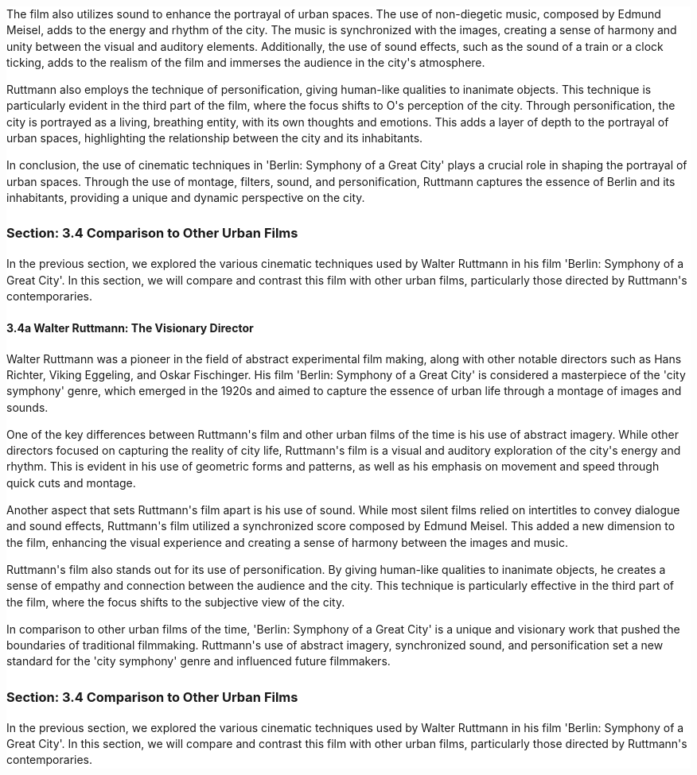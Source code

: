 The film also utilizes sound to enhance the portrayal of urban spaces. The use of non-diegetic music, composed by Edmund Meisel, adds to the energy and rhythm of the city. The music is synchronized with the images, creating a sense of harmony and unity between the visual and auditory elements. Additionally, the use of sound effects, such as the sound of a train or a clock ticking, adds to the realism of the film and immerses the audience in the city's atmosphere.

Ruttmann also employs the technique of personification, giving human-like qualities to inanimate objects. This technique is particularly evident in the third part of the film, where the focus shifts to O's perception of the city. Through personification, the city is portrayed as a living, breathing entity, with its own thoughts and emotions. This adds a layer of depth to the portrayal of urban spaces, highlighting the relationship between the city and its inhabitants.

In conclusion, the use of cinematic techniques in 'Berlin: Symphony of a Great City' plays a crucial role in shaping the portrayal of urban spaces. Through the use of montage, filters, sound, and personification, Ruttmann captures the essence of Berlin and its inhabitants, providing a unique and dynamic perspective on the city. 


### Section: 3.4 Comparison to Other Urban Films

In the previous section, we explored the various cinematic techniques used by Walter Ruttmann in his film 'Berlin: Symphony of a Great City'. In this section, we will compare and contrast this film with other urban films, particularly those directed by Ruttmann's contemporaries.

#### 3.4a Walter Ruttmann: The Visionary Director

Walter Ruttmann was a pioneer in the field of abstract experimental film making, along with other notable directors such as Hans Richter, Viking Eggeling, and Oskar Fischinger. His film 'Berlin: Symphony of a Great City' is considered a masterpiece of the 'city symphony' genre, which emerged in the 1920s and aimed to capture the essence of urban life through a montage of images and sounds.

One of the key differences between Ruttmann's film and other urban films of the time is his use of abstract imagery. While other directors focused on capturing the reality of city life, Ruttmann's film is a visual and auditory exploration of the city's energy and rhythm. This is evident in his use of geometric forms and patterns, as well as his emphasis on movement and speed through quick cuts and montage.

Another aspect that sets Ruttmann's film apart is his use of sound. While most silent films relied on intertitles to convey dialogue and sound effects, Ruttmann's film utilized a synchronized score composed by Edmund Meisel. This added a new dimension to the film, enhancing the visual experience and creating a sense of harmony between the images and music.

Ruttmann's film also stands out for its use of personification. By giving human-like qualities to inanimate objects, he creates a sense of empathy and connection between the audience and the city. This technique is particularly effective in the third part of the film, where the focus shifts to the subjective view of the city.

In comparison to other urban films of the time, 'Berlin: Symphony of a Great City' is a unique and visionary work that pushed the boundaries of traditional filmmaking. Ruttmann's use of abstract imagery, synchronized sound, and personification set a new standard for the 'city symphony' genre and influenced future filmmakers. 


### Section: 3.4 Comparison to Other Urban Films

In the previous section, we explored the various cinematic techniques used by Walter Ruttmann in his film 'Berlin: Symphony of a Great City'. In this section, we will compare and contrast this film with other urban films, particularly those directed by Ruttmann's contemporaries.
